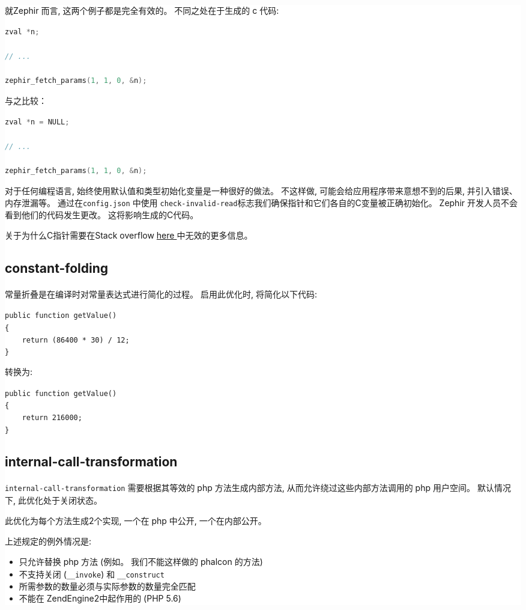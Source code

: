 就Zephir 而言, 这两个例子都是完全有效的。 不同之处在于生成的 c 代码:

```c
zval *n;

// ...

zephir_fetch_params(1, 1, 0, &n);
```

与之比较：

```c
zval *n = NULL;

// ...

zephir_fetch_params(1, 1, 0, &n);
```

对于任何编程语言, 始终使用默认值和类型初始化变量是一种很好的做法。 不这样做, 可能会给应用程序带来意想不到的后果, 并引入错误、内存泄漏等。 通过在`config.json` 中使用 `check-invalid-read`标志我们确保指针和它们各自的C变量被正确初始化。 Zephir 开发人员不会看到他们的代码发生更改。 这将影响生成的C代码。

关于为什么C指针需要在Stack overflow [here ](https://stackoverflow.com/q/12253191/1661465)中无效的更多信息。

<a name='constant-folding'></a>

## constant-folding

常量折叠是在编译时对常量表达式进行简化的过程。 启用此优化时, 将简化以下代码:

```zephir
public function getValue()
{
    return (86400 * 30) / 12;
}
```

转换为:

```zephir
public function getValue()
{
    return 216000;
}
```

<a name='internal-call-transformation'></a>

## internal-call-transformation

`internal-call-transformation` 需要根据其等效的 php 方法生成内部方法, 从而允许绕过这些内部方法调用的 php 用户空间。 默认情况下, 此优化处于关闭状态。

此优化为每个方法生成2个实现, 一个在 php 中公开, 一个在内部公开。

上述规定的例外情况是:

- 只允许替换 php 方法 (例如。 我们不能这样做的 phalcon 的方法)
- 不支持关闭 (`__invoke`) 和 `__construct`
- 所需参数的数量必须与实际参数的数量完全匹配
- 不能在 ZendEngine2中起作用的 (PHP 5.6)

